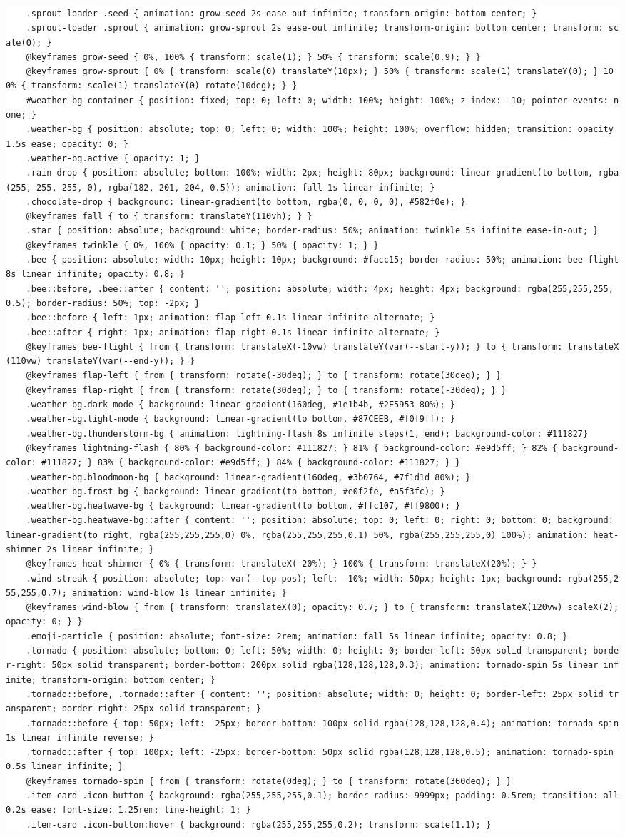         .sprout-loader .seed { animation: grow-seed 2s ease-out infinite; transform-origin: bottom center; }
        .sprout-loader .sprout { animation: grow-sprout 2s ease-out infinite; transform-origin: bottom center; transform: scale(0); }
        @keyframes grow-seed { 0%, 100% { transform: scale(1); } 50% { transform: scale(0.9); } }
        @keyframes grow-sprout { 0% { transform: scale(0) translateY(10px); } 50% { transform: scale(1) translateY(0); } 100% { transform: scale(1) translateY(0) rotate(10deg); } }
        #weather-bg-container { position: fixed; top: 0; left: 0; width: 100%; height: 100%; z-index: -10; pointer-events: none; }
        .weather-bg { position: absolute; top: 0; left: 0; width: 100%; height: 100%; overflow: hidden; transition: opacity 1.5s ease; opacity: 0; }
        .weather-bg.active { opacity: 1; }
        .rain-drop { position: absolute; bottom: 100%; width: 2px; height: 80px; background: linear-gradient(to bottom, rgba(255, 255, 255, 0), rgba(182, 201, 204, 0.5)); animation: fall 1s linear infinite; }
        .chocolate-drop { background: linear-gradient(to bottom, rgba(0, 0, 0, 0), #582f0e); }
        @keyframes fall { to { transform: translateY(110vh); } }
        .star { position: absolute; background: white; border-radius: 50%; animation: twinkle 5s infinite ease-in-out; }
        @keyframes twinkle { 0%, 100% { opacity: 0.1; } 50% { opacity: 1; } }
        .bee { position: absolute; width: 10px; height: 10px; background: #facc15; border-radius: 50%; animation: bee-flight 8s linear infinite; opacity: 0.8; }
        .bee::before, .bee::after { content: ''; position: absolute; width: 4px; height: 4px; background: rgba(255,255,255,0.5); border-radius: 50%; top: -2px; }
        .bee::before { left: 1px; animation: flap-left 0.1s linear infinite alternate; }
        .bee::after { right: 1px; animation: flap-right 0.1s linear infinite alternate; }
        @keyframes bee-flight { from { transform: translateX(-10vw) translateY(var(--start-y)); } to { transform: translateX(110vw) translateY(var(--end-y)); } }
        @keyframes flap-left { from { transform: rotate(-30deg); } to { transform: rotate(30deg); } }
        @keyframes flap-right { from { transform: rotate(30deg); } to { transform: rotate(-30deg); } }
        .weather-bg.dark-mode { background: linear-gradient(160deg, #1e1b4b, #2E5953 80%); }
        .weather-bg.light-mode { background: linear-gradient(to bottom, #87CEEB, #f0f9ff); }
        .weather-bg.thunderstorm-bg { animation: lightning-flash 8s infinite steps(1, end); background-color: #111827}
        @keyframes lightning-flash { 80% { background-color: #111827; } 81% { background-color: #e9d5ff; } 82% { background-color: #111827; } 83% { background-color: #e9d5ff; } 84% { background-color: #111827; } }
        .weather-bg.bloodmoon-bg { background: linear-gradient(160deg, #3b0764, #7f1d1d 80%); }
        .weather-bg.frost-bg { background: linear-gradient(to bottom, #e0f2fe, #a5f3fc); }
        .weather-bg.heatwave-bg { background: linear-gradient(to bottom, #ffc107, #ff9800); }
        .weather-bg.heatwave-bg::after { content: ''; position: absolute; top: 0; left: 0; right: 0; bottom: 0; background: linear-gradient(to right, rgba(255,255,255,0) 0%, rgba(255,255,255,0.1) 50%, rgba(255,255,255,0) 100%); animation: heat-shimmer 2s linear infinite; }
        @keyframes heat-shimmer { 0% { transform: translateX(-20%); } 100% { transform: translateX(20%); } }
        .wind-streak { position: absolute; top: var(--top-pos); left: -10%; width: 50px; height: 1px; background: rgba(255,255,255,0.7); animation: wind-blow 1s linear infinite; }
        @keyframes wind-blow { from { transform: translateX(0); opacity: 0.7; } to { transform: translateX(120vw) scaleX(2); opacity: 0; } }
        .emoji-particle { position: absolute; font-size: 2rem; animation: fall 5s linear infinite; opacity: 0.8; }
        .tornado { position: absolute; bottom: 0; left: 50%; width: 0; height: 0; border-left: 50px solid transparent; border-right: 50px solid transparent; border-bottom: 200px solid rgba(128,128,128,0.3); animation: tornado-spin 5s linear infinite; transform-origin: bottom center; }
        .tornado::before, .tornado::after { content: ''; position: absolute; width: 0; height: 0; border-left: 25px solid transparent; border-right: 25px solid transparent; }
        .tornado::before { top: 50px; left: -25px; border-bottom: 100px solid rgba(128,128,128,0.4); animation: tornado-spin 1s linear infinite reverse; }
        .tornado::after { top: 100px; left: -25px; border-bottom: 50px solid rgba(128,128,128,0.5); animation: tornado-spin 0.5s linear infinite; }
        @keyframes tornado-spin { from { transform: rotate(0deg); } to { transform: rotate(360deg); } }
        .item-card .icon-button { background: rgba(255,255,255,0.1); border-radius: 9999px; padding: 0.5rem; transition: all 0.2s ease; font-size: 1.25rem; line-height: 1; }
        .item-card .icon-button:hover { background: rgba(255,255,255,0.2); transform: scale(1.1); }
